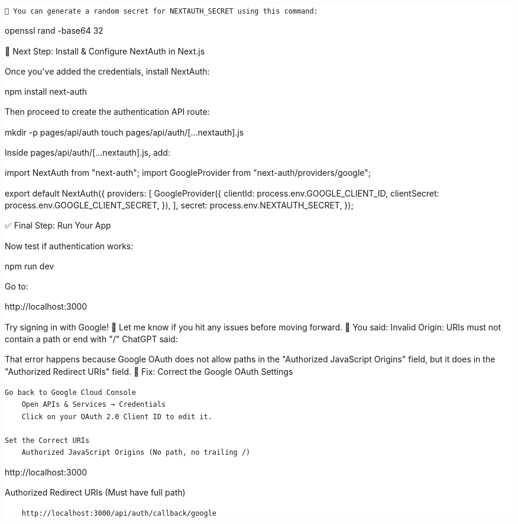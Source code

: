     🔹 You can generate a random secret for NEXTAUTH_SECRET using this command:

openssl rand -base64 32

🚀 Next Step: Install & Configure NextAuth in Next.js

Once you've added the credentials, install NextAuth:

npm install next-auth

Then proceed to create the authentication API route:

mkdir -p pages/api/auth
touch pages/api/auth/[...nextauth].js

Inside pages/api/auth/[...nextauth].js, add:

import NextAuth from "next-auth";
import GoogleProvider from "next-auth/providers/google";

export default NextAuth({
  providers: [
    GoogleProvider({
      clientId: process.env.GOOGLE_CLIENT_ID,
      clientSecret: process.env.GOOGLE_CLIENT_SECRET,
    }),
  ],
  secret: process.env.NEXTAUTH_SECRET,
});

✅ Final Step: Run Your App

Now test if authentication works:

npm run dev

Go to:

http://localhost:3000

Try signing in with Google! 🎉 Let me know if you hit any issues before moving forward. 🚀
You said:
 Invalid Origin: URIs must not contain a path or end with "/"
ChatGPT said:

That error happens because Google OAuth does not allow paths in the "Authorized JavaScript Origins" field, but it does in the "Authorized Redirect URIs" field.
🔧 Fix: Correct the Google OAuth Settings

    Go back to Google Cloud Console
        Open APIs & Services → Credentials
        Click on your OAuth 2.0 Client ID to edit it.

    Set the Correct URIs
        Authorized JavaScript Origins (No path, no trailing /)

http://localhost:3000

Authorized Redirect URIs (Must have full path)

        http://localhost:3000/api/auth/callback/google
